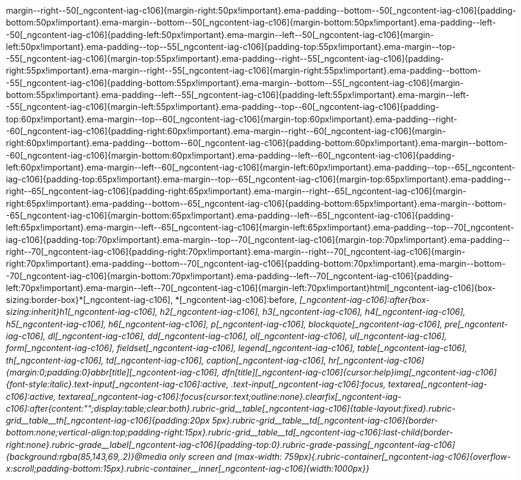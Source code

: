margin--right--50[_ngcontent-iag-c106]{margin-right:50px!important}.ema-padding--bottom--50[_ngcontent-iag-c106]{padding-bottom:50px!important}.ema-margin--bottom--50[_ngcontent-iag-c106]{margin-bottom:50px!important}.ema-padding--left--50[_ngcontent-iag-c106]{padding-left:50px!important}.ema-margin--left--50[_ngcontent-iag-c106]{margin-left:50px!important}.ema-padding--top--55[_ngcontent-iag-c106]{padding-top:55px!important}.ema-margin--top--55[_ngcontent-iag-c106]{margin-top:55px!important}.ema-padding--right--55[_ngcontent-iag-c106]{padding-right:55px!important}.ema-margin--right--55[_ngcontent-iag-c106]{margin-right:55px!important}.ema-padding--bottom--55[_ngcontent-iag-c106]{padding-bottom:55px!important}.ema-margin--bottom--55[_ngcontent-iag-c106]{margin-bottom:55px!important}.ema-padding--left--55[_ngcontent-iag-c106]{padding-left:55px!important}.ema-margin--left--55[_ngcontent-iag-c106]{margin-left:55px!important}.ema-padding--top--60[_ngcontent-iag-c106]{padding-top:60px!important}.ema-margin--top--60[_ngcontent-iag-c106]{margin-top:60px!important}.ema-padding--right--60[_ngcontent-iag-c106]{padding-right:60px!important}.ema-margin--right--60[_ngcontent-iag-c106]{margin-right:60px!important}.ema-padding--bottom--60[_ngcontent-iag-c106]{padding-bottom:60px!important}.ema-margin--bottom--60[_ngcontent-iag-c106]{margin-bottom:60px!important}.ema-padding--left--60[_ngcontent-iag-c106]{padding-left:60px!important}.ema-margin--left--60[_ngcontent-iag-c106]{margin-left:60px!important}.ema-padding--top--65[_ngcontent-iag-c106]{padding-top:65px!important}.ema-margin--top--65[_ngcontent-iag-c106]{margin-top:65px!important}.ema-padding--right--65[_ngcontent-iag-c106]{padding-right:65px!important}.ema-margin--right--65[_ngcontent-iag-c106]{margin-right:65px!important}.ema-padding--bottom--65[_ngcontent-iag-c106]{padding-bottom:65px!important}.ema-margin--bottom--65[_ngcontent-iag-c106]{margin-bottom:65px!important}.ema-padding--left--65[_ngcontent-iag-c106]{padding-left:65px!important}.ema-margin--left--65[_ngcontent-iag-c106]{margin-left:65px!important}.ema-padding--top--70[_ngcontent-iag-c106]{padding-top:70px!important}.ema-margin--top--70[_ngcontent-iag-c106]{margin-top:70px!important}.ema-padding--right--70[_ngcontent-iag-c106]{padding-right:70px!important}.ema-margin--right--70[_ngcontent-iag-c106]{margin-right:70px!important}.ema-padding--bottom--70[_ngcontent-iag-c106]{padding-bottom:70px!important}.ema-margin--bottom--70[_ngcontent-iag-c106]{margin-bottom:70px!important}.ema-padding--left--70[_ngcontent-iag-c106]{padding-left:70px!important}.ema-margin--left--70[_ngcontent-iag-c106]{margin-left:70px!important}html[_ngcontent-iag-c106]{box-sizing:border-box}*[_ngcontent-iag-c106], *[_ngcontent-iag-c106]:before, *[_ngcontent-iag-c106]:after{box-sizing:inherit}h1[_ngcontent-iag-c106], h2[_ngcontent-iag-c106], h3[_ngcontent-iag-c106], h4[_ngcontent-iag-c106], h5[_ngcontent-iag-c106], h6[_ngcontent-iag-c106], p[_ngcontent-iag-c106], blockquote[_ngcontent-iag-c106], pre[_ngcontent-iag-c106], dl[_ngcontent-iag-c106], dd[_ngcontent-iag-c106], ol[_ngcontent-iag-c106], ul[_ngcontent-iag-c106], form[_ngcontent-iag-c106], fieldset[_ngcontent-iag-c106], legend[_ngcontent-iag-c106], table[_ngcontent-iag-c106], th[_ngcontent-iag-c106], td[_ngcontent-iag-c106], caption[_ngcontent-iag-c106], hr[_ngcontent-iag-c106]{margin:0;padding:0}abbr[title][_ngcontent-iag-c106], dfn[title][_ngcontent-iag-c106]{cursor:help}img[_ngcontent-iag-c106]{font-style:italic}.text-input[_ngcontent-iag-c106]:active, .text-input[_ngcontent-iag-c106]:focus, textarea[_ngcontent-iag-c106]:active, textarea[_ngcontent-iag-c106]:focus{cursor:text;outline:none}.clearfix[_ngcontent-iag-c106]:after{content:"";display:table;clear:both}.rubric-grid__table[_ngcontent-iag-c106]{table-layout:fixed}.rubric-grid__table__th[_ngcontent-iag-c106]{padding:20px 5px}.rubric-grid__table__td[_ngcontent-iag-c106]{border-bottom:none;vertical-align:top;padding-right:15px}.rubric-grid__table__td[_ngcontent-iag-c106]:last-child{border-right:none}.rubric-grade__label[_ngcontent-iag-c106]{padding-top:0}.rubric-grade-passing[_ngcontent-iag-c106]{background:rgba(85,143,69,.2)}@media only screen and (max-width: 759px){.rubric-container[_ngcontent-iag-c106]{overflow-x:scroll;padding-bottom:15px}.rubric-container__inner[_ngcontent-iag-c106]{width:1000px}}</style><style>.rubric-result[_ngcontent-iag-c105]{background:#fff;border:1px solid #ccc;border-radius:5px;min-height:165px;width:100%;padding:8px 8px 8px 17px;box-shadow:0 2px 2px #ccc;overflow:hidden;position:relative}.rubric-result__title[_ngcontent-iag-c105]{text-transform:uppercase}.rubric-result__description[_ngcontent-iag-c105]{color:#999;line-height:1.6rem}.rubric-result__vertical-strip[_ngcontent-iag-c105]{background:#E30A18;width:7px;height:100%;position:absolute;left:0;top:0}.rubric-result__vertical-strip--red[_ngcontent-iag-c105]{background:#E30A18}.rubric-result__vertical-strip--yellow[_ngcontent-iag-c105]{background:#F4A73C}.rubric-result__vertical-strip--green[_ngcontent-iag-c105]{background:#27A532}.rubric-result__vertical-strip--blue[_ngcontent-iag-c105]{background:#6589C6}.rubric-result__vertical-strip--gray[_ngcontent-iag-c105]{background:#CCCCCC}</style><style type="text/css">
/*
  @angular/flex-layout - workaround for possible browser quirk with mediaQuery listeners
  see http://bit.ly/2sd4HMP
*/
@media screen and (min-width: 600px), screen and (min-width: 960px), screen and (min-width: 1280px), screen and (min-width: 1920px), screen and (min-width: 1920px) and (max-width: 4999.98px), screen and (max-width: 1919.98px), screen and (min-width: 1280px) and (max-width: 1919.98px), screen and (max-width: 1279.98px), screen and (min-width: 960px) and (max-width: 1279.98px), screen and (max-width: 959.98px), screen and (min-width: 600px) and (max-width: 959.98px), screen and (max-width: 599.98px), screen and (min-width: 0px) and (max-width: 599.98px), print {.fx-query-test{ }}